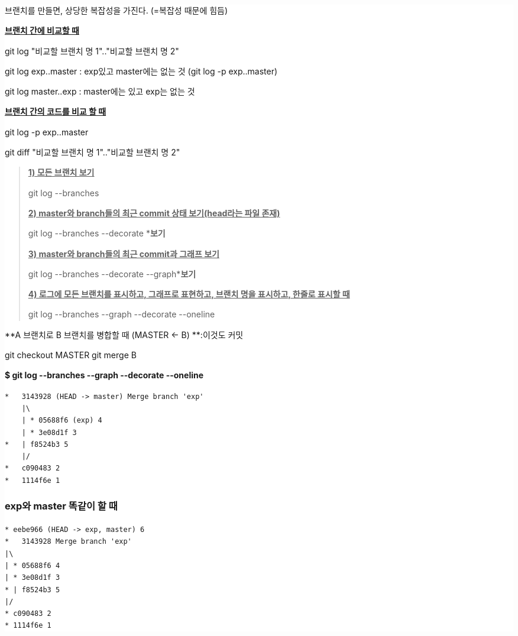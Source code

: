 브랜치를 만들면, 상당한 복잡성을 가진다. (=복잡성 때문에 힘듬)

<u>**브랜치 간에 비교할 때**</u>

git log "비교할 브랜치 명 1".."비교할 브랜치 명 2"

git log exp..master : exp있고 master에는 없는 것 (git log -p exp..master)

git log master..exp : master에는 있고 exp는 없는 것

<u>**브랜치 간의 코드를 비교 할 때**</u> 

git log -p exp..master 

git diff "비교할 브랜치 명 1".."비교할 브랜치 명 2"

> <u>**1) 모든 브랜치 보기**</u>
>
> git log --branches
>
> **<u>2) master와 branch들의 최근 commit 상태 보기(head라는 파일 존재)</u>**
>
> git log --branches --decorate ***보기**
>
> **<u>3) master와 branch들의 최근 commit과 그래프 보기</u>**
>
> git log --branches --decorate --graph***보기**
>
> <u>**4) 로그에 모든 브랜치를 표시하고, 그래프로 표현하고, 브랜치 명을 표시하고, 한줄로 표시할 때**</u> 
>
> git log --branches --graph --decorate --oneline



 **A 브랜치로 B 브랜치를 병합할 때 (MASTER ← B) **:이것도 커밋

git checkout MASTER
git merge B

**$ git log --branches --graph --decorate --oneline**

```
*   3143928 (HEAD -> master) Merge branch 'exp'
    |\  
    | * 05688f6 (exp) 4
    | * 3e08d1f 3
*   | f8524b3 5
    |/  
*   c090483 2
*   1114f6e 1
```

### exp와 master 똑같이 할 때

```
* eebe966 (HEAD -> exp, master) 6
*   3143928 Merge branch 'exp'
|\  
| * 05688f6 4
| * 3e08d1f 3
* | f8524b3 5
|/  
* c090483 2
* 1114f6e 1

```
